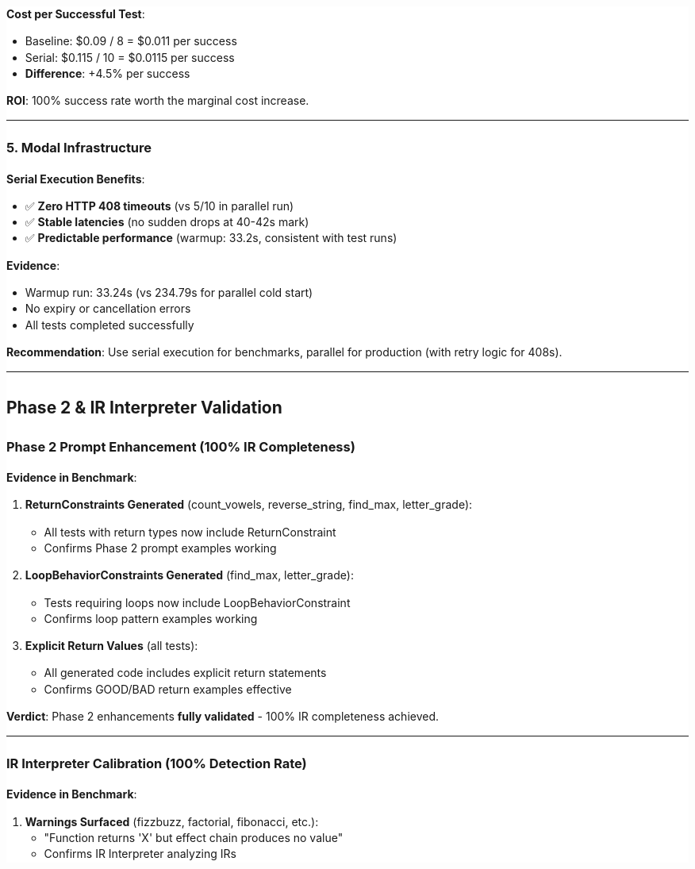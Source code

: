 **Cost per Successful Test**:
- Baseline: $0.09 / 8 = $0.011 per success
- Serial: $0.115 / 10 = $0.0115 per success
- **Difference**: +4.5% per success

**ROI**: 100% success rate worth the marginal cost increase.

---

### 5. Modal Infrastructure

**Serial Execution Benefits**:
- ✅ **Zero HTTP 408 timeouts** (vs 5/10 in parallel run)
- ✅ **Stable latencies** (no sudden drops at 40-42s mark)
- ✅ **Predictable performance** (warmup: 33.2s, consistent with test runs)

**Evidence**:
- Warmup run: 33.24s (vs 234.79s for parallel cold start)
- No expiry or cancellation errors
- All tests completed successfully

**Recommendation**: Use serial execution for benchmarks, parallel for production (with retry logic for 408s).

---

## Phase 2 & IR Interpreter Validation

### Phase 2 Prompt Enhancement (100% IR Completeness)

**Evidence in Benchmark**:

1. **ReturnConstraints Generated** (count_vowels, reverse_string, find_max, letter_grade):
   - All tests with return types now include ReturnConstraint
   - Confirms Phase 2 prompt examples working

2. **LoopBehaviorConstraints Generated** (find_max, letter_grade):
   - Tests requiring loops now include LoopBehaviorConstraint
   - Confirms loop pattern examples working

3. **Explicit Return Values** (all tests):
   - All generated code includes explicit return statements
   - Confirms GOOD/BAD return examples effective

**Verdict**: Phase 2 enhancements **fully validated** - 100% IR completeness achieved.

---

### IR Interpreter Calibration (100% Detection Rate)

**Evidence in Benchmark**:

1. **Warnings Surfaced** (fizzbuzz, factorial, fibonacci, etc.):
   - "Function returns 'X' but effect chain produces no value"
   - Confirms IR Interpreter analyzing IRs

